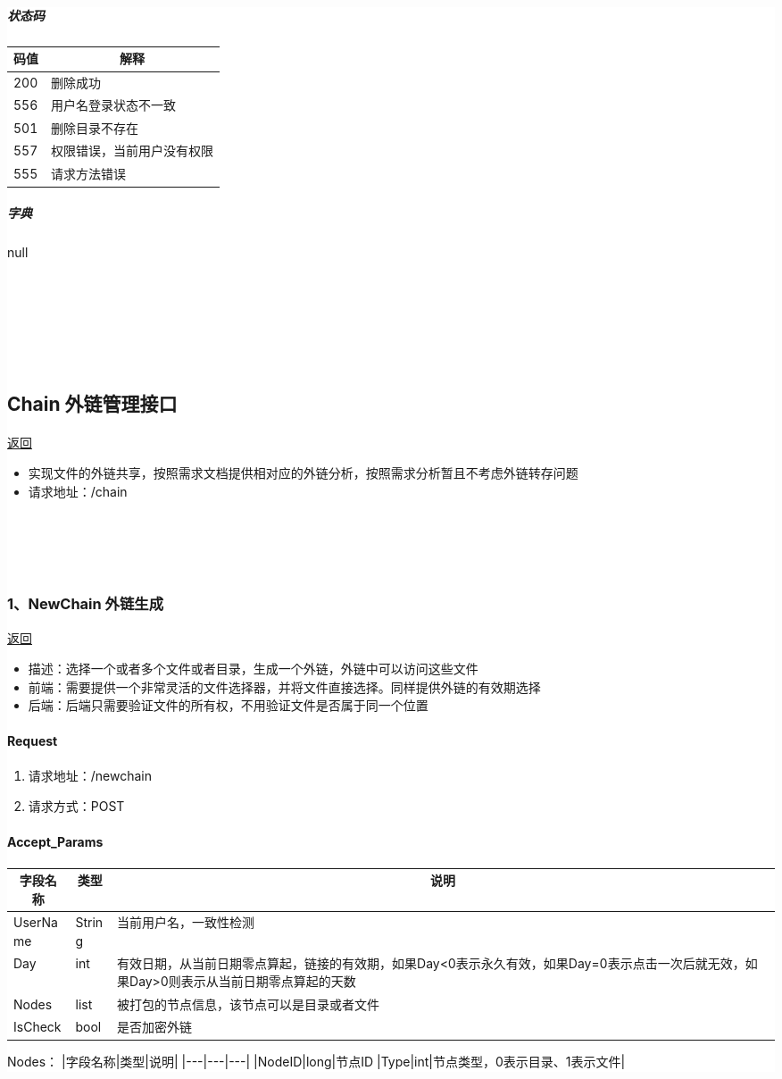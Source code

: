 ##### 状态码

|码值|解释|
|---|---|
|200|删除成功|
|556|用户名登录状态不一致|
|501|删除目录不存在|
|557|权限错误，当前用户没有权限|
|555|请求方法错误|

##### 字典
null

<span id="50"></span><br/><br/><br/><br/><br/>
## Chain 外链管理接口
[返回](#00)
+ 实现文件的外链共享，按照需求文档提供相对应的外链分析，按照需求分析暂且不考虑外链转存问题
+ 请求地址：/chain
<span id="51"></span><br/><br/><br/><br/><br/>

### 1、NewChain 外链生成
[返回](#00)
+ 描述：选择一个或者多个文件或者目录，生成一个外链，外链中可以访问这些文件
+ 前端：需要提供一个非常灵活的文件选择器，并将文件直接选择。同样提供外链的有效期选择
+ 后端：后端只需要验证文件的所有权，不用验证文件是否属于同一个位置

#### Request

1. 请求地址：/newchain

2. 请求方式：POST

#### Accept_Params

|字段名称|类型|说明|
|---|---|---|
|UserName|String|当前用户名，一致性检测
|Day|int|有效日期，从当前日期零点算起，链接的有效期，如果Day<0表示永久有效，如果Day=0表示点击一次后就无效，如果Day>0则表示从当前日期零点算起的天数
|Nodes|list|被打包的节点信息，该节点可以是目录或者文件
|IsCheck|bool|是否加密外链|

Nodes：
|字段名称|类型|说明|
|---|---|---|
|NodeID|long|节点ID
|Type|int|节点类型，0表示目录、1表示文件|
